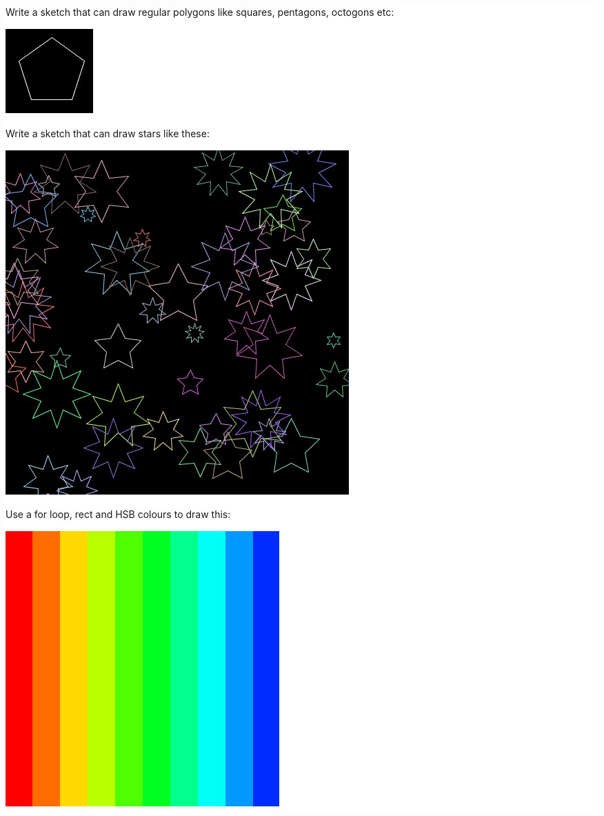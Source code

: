 Write a sketch that can draw regular polygons like squares, pentagons, octogons etc:

![Sketch](images/p10.png)

Write a sketch that can draw stars like these:

![Sketch](images/p29.png)

Use a for loop, rect and HSB colours to draw this:

![Sketch](images/p31.png)
